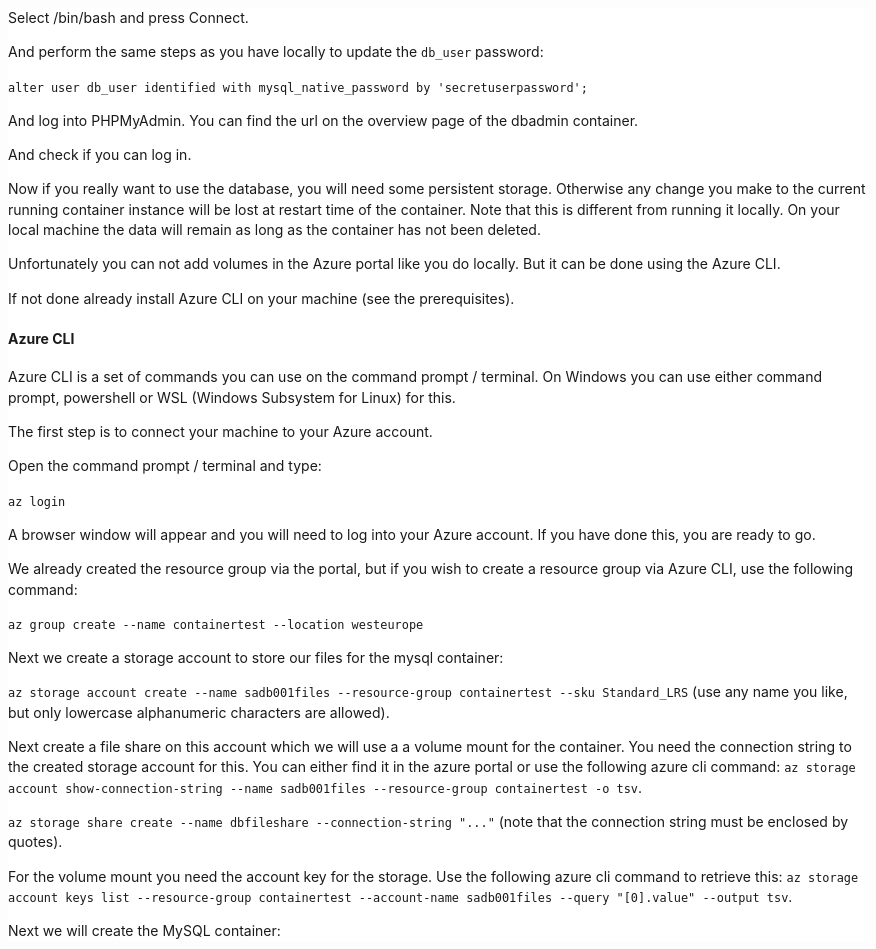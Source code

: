 
Select /bin/bash and press Connect.

And perform the same steps as you have locally to update the `db_user` password: 

`alter user db_user identified with mysql_native_password by 'secretuserpassword';`

And log into PHPMyAdmin. You can find the url on the overview page of the dbadmin container.

And check if you can log in.



Now if you really want to use the database, you will need some persistent storage. Otherwise any change you make to the current running container instance will be lost at restart time of the container. Note that this is different from running it locally. On your local machine the data will remain as long as the container has not been deleted. 

Unfortunately you can not add volumes in the Azure portal like you do locally. But it can be done using the Azure CLI. 

If not done already install Azure CLI on your machine (see the prerequisites).



#### Azure CLI

Azure CLI is a set of commands you can use on the command prompt / terminal. On Windows you can use either command prompt, powershell or WSL (Windows Subsystem for Linux) for this.

The first step is to connect your machine to your Azure account.

Open the command prompt / terminal and type:

`az login`

A browser window will appear and you will need to log into your Azure account. If you have done this, you are ready to go.

We already created the resource group via the portal, but if you wish to create a resource group via Azure CLI, use the following command:

`az group create --name containertest --location westeurope`

Next we create a storage account to store our files for the mysql container:

`az storage account create --name sadb001files --resource-group containertest --sku Standard_LRS` (use any name you like, but only lowercase alphanumeric characters are allowed).

Next create a file share on this account which we will use a a volume mount for the container. You need the connection string to the created storage account for this. You can either find it in the azure portal or use the following azure cli command: `az storage account show-connection-string --name sadb001files --resource-group containertest -o tsv`.

`az storage share create --name dbfileshare --connection-string "..."` (note that the connection string must be enclosed by quotes).

For the volume mount you need the account key for the storage. Use the following azure cli command to retrieve this: `az storage account keys list --resource-group containertest --account-name sadb001files --query "[0].value" --output tsv`.

Next we will create the MySQL container:

